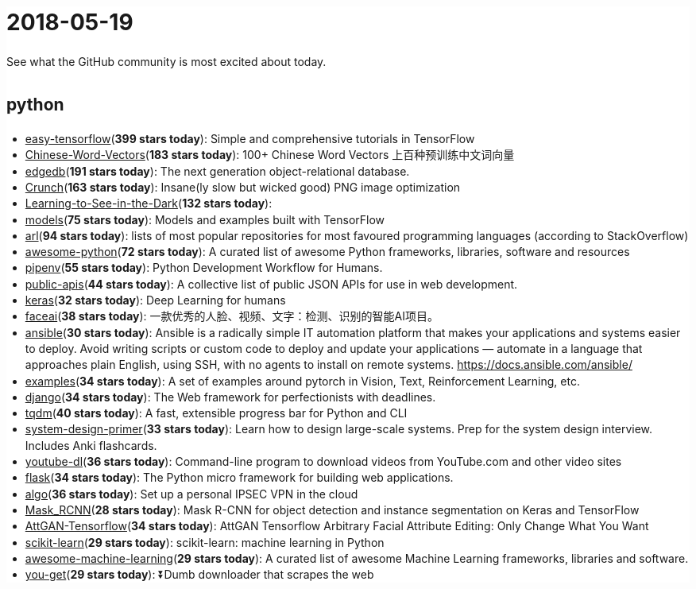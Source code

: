 # 2018-05-19
See what the GitHub community is most excited about today.

## python
* [easy-tensorflow](https://github.com/easy-tensorflow/easy-tensorflow)(**399 stars today**): Simple and comprehensive tutorials in TensorFlow
* [Chinese-Word-Vectors](https://github.com/Embedding/Chinese-Word-Vectors)(**183 stars today**): 100+ Chinese Word Vectors 上百种预训练中文词向量
* [edgedb](https://github.com/edgedb/edgedb)(**191 stars today**): The next generation object-relational database.
* [Crunch](https://github.com/chrissimpkins/Crunch)(**163 stars today**): Insane(ly slow but wicked good) PNG image optimization
* [Learning-to-See-in-the-Dark](https://github.com/cchen156/Learning-to-See-in-the-Dark)(**132 stars today**): 
* [models](https://github.com/tensorflow/models)(**75 stars today**): Models and examples built with TensorFlow
* [arl](https://github.com/kaxap/arl)(**94 stars today**): lists of most popular repositories for most favoured programming languages (according to StackOverflow)
* [awesome-python](https://github.com/vinta/awesome-python)(**72 stars today**): A curated list of awesome Python frameworks, libraries, software and resources
* [pipenv](https://github.com/pypa/pipenv)(**55 stars today**): Python Development Workflow for Humans.
* [public-apis](https://github.com/toddmotto/public-apis)(**44 stars today**): A collective list of public JSON APIs for use in web development.
* [keras](https://github.com/keras-team/keras)(**32 stars today**): Deep Learning for humans
* [faceai](https://github.com/vipstone/faceai)(**38 stars today**): 一款优秀的人脸、视频、文字：检测、识别的智能AI项目。
* [ansible](https://github.com/ansible/ansible)(**30 stars today**): Ansible is a radically simple IT automation platform that makes your applications and systems easier to deploy. Avoid writing scripts or custom code to deploy and update your applications — automate in a language that approaches plain English, using SSH, with no agents to install on remote systems. https://docs.ansible.com/ansible/
* [examples](https://github.com/pytorch/examples)(**34 stars today**): A set of examples around pytorch in Vision, Text, Reinforcement Learning, etc.
* [django](https://github.com/django/django)(**34 stars today**): The Web framework for perfectionists with deadlines.
* [tqdm](https://github.com/tqdm/tqdm)(**40 stars today**): A fast, extensible progress bar for Python and CLI
* [system-design-primer](https://github.com/donnemartin/system-design-primer)(**33 stars today**): Learn how to design large-scale systems. Prep for the system design interview. Includes Anki flashcards.
* [youtube-dl](https://github.com/rg3/youtube-dl)(**36 stars today**): Command-line program to download videos from YouTube.com and other video sites
* [flask](https://github.com/pallets/flask)(**34 stars today**): The Python micro framework for building web applications.
* [algo](https://github.com/trailofbits/algo)(**36 stars today**): Set up a personal IPSEC VPN in the cloud
* [Mask_RCNN](https://github.com/matterport/Mask_RCNN)(**28 stars today**): Mask R-CNN for object detection and instance segmentation on Keras and TensorFlow
* [AttGAN-Tensorflow](https://github.com/LynnHo/AttGAN-Tensorflow)(**34 stars today**): AttGAN Tensorflow Arbitrary Facial Attribute Editing: Only Change What You Want
* [scikit-learn](https://github.com/scikit-learn/scikit-learn)(**29 stars today**): scikit-learn: machine learning in Python
* [awesome-machine-learning](https://github.com/josephmisiti/awesome-machine-learning)(**29 stars today**): A curated list of awesome Machine Learning frameworks, libraries and software.
* [you-get](https://github.com/soimort/you-get)(**29 stars today**): ⏬Dumb downloader that scrapes the web
